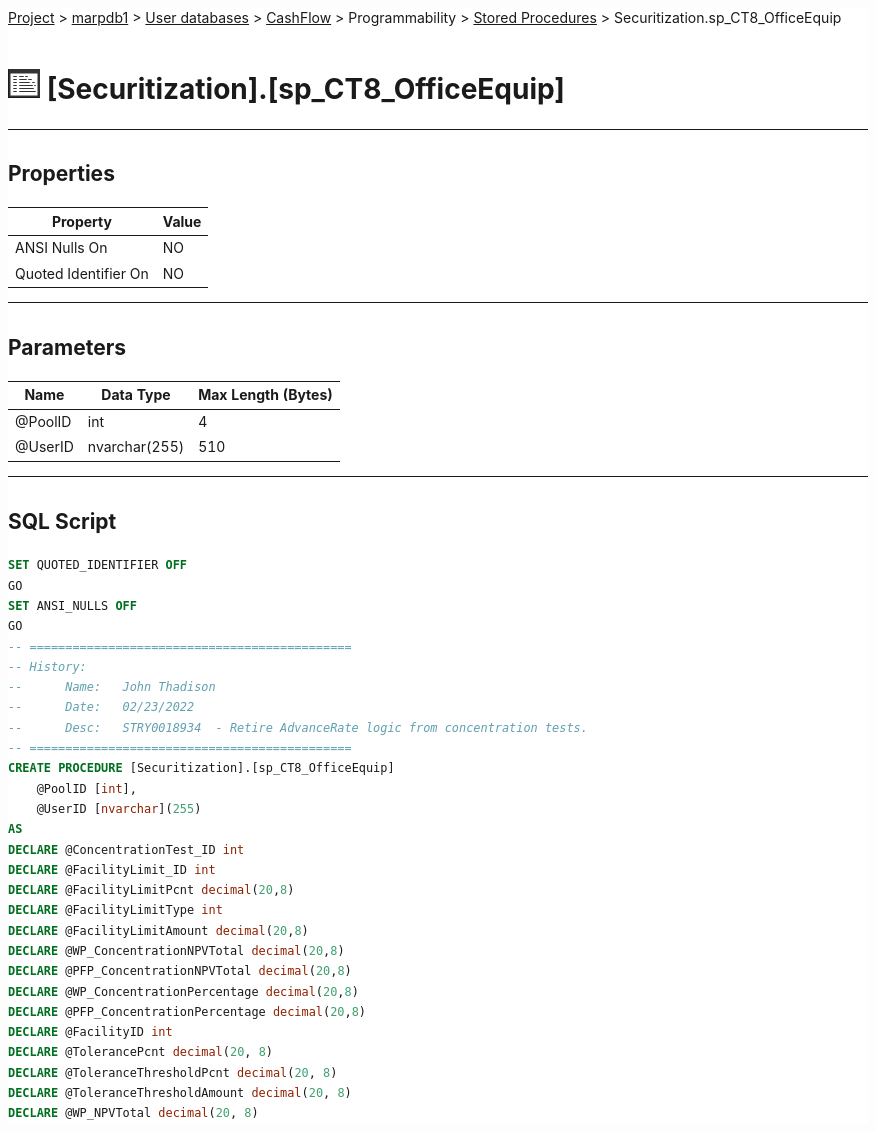 #### 

[Project](../../../../../index.md) > [marpdb1](../../../../index.md) > [User databases](../../../index.md) > [CashFlow](../../index.md) > Programmability > [Stored Procedures](Stored_Procedures.md) > Securitization.sp_CT8_OfficeEquip

# ![Stored Procedures](../../../../../Images/StoredProcedure32.png) [Securitization].[sp_CT8_OfficeEquip]

---

## <a name="#properties"></a>Properties

| Property | Value |
|---|---|
| ANSI Nulls On | NO |
| Quoted Identifier On | NO |


---

## <a name="#parameters"></a>Parameters

| Name | Data Type | Max Length (Bytes) |
|---|---|---|
| @PoolID | int | 4 |
| @UserID | nvarchar(255) | 510 |


---

## <a name="#sqlscript"></a>SQL Script

```sql
SET QUOTED_IDENTIFIER OFF
GO
SET ANSI_NULLS OFF
GO
-- =============================================
-- History:
--		Name:	John Thadison
--		Date:	02/23/2022
--		Desc:	STRY0018934  - Retire AdvanceRate logic from concentration tests.
-- =============================================
CREATE PROCEDURE [Securitization].[sp_CT8_OfficeEquip]
	@PoolID [int],
	@UserID [nvarchar](255)
AS
DECLARE @ConcentrationTest_ID int
DECLARE @FacilityLimit_ID int
DECLARE @FacilityLimitPcnt decimal(20,8)
DECLARE @FacilityLimitType int
DECLARE @FacilityLimitAmount decimal(20,8)
DECLARE @WP_ConcentrationNPVTotal decimal(20,8)
DECLARE @PFP_ConcentrationNPVTotal decimal(20,8)
DECLARE @WP_ConcentrationPercentage decimal(20,8)
DECLARE @PFP_ConcentrationPercentage decimal(20,8)
DECLARE @FacilityID int
DECLARE @TolerancePcnt decimal(20, 8)
DECLARE @ToleranceThresholdPcnt decimal(20, 8)
DECLARE @ToleranceThresholdAmount decimal(20, 8)
DECLARE @WP_NPVTotal decimal(20, 8)
```